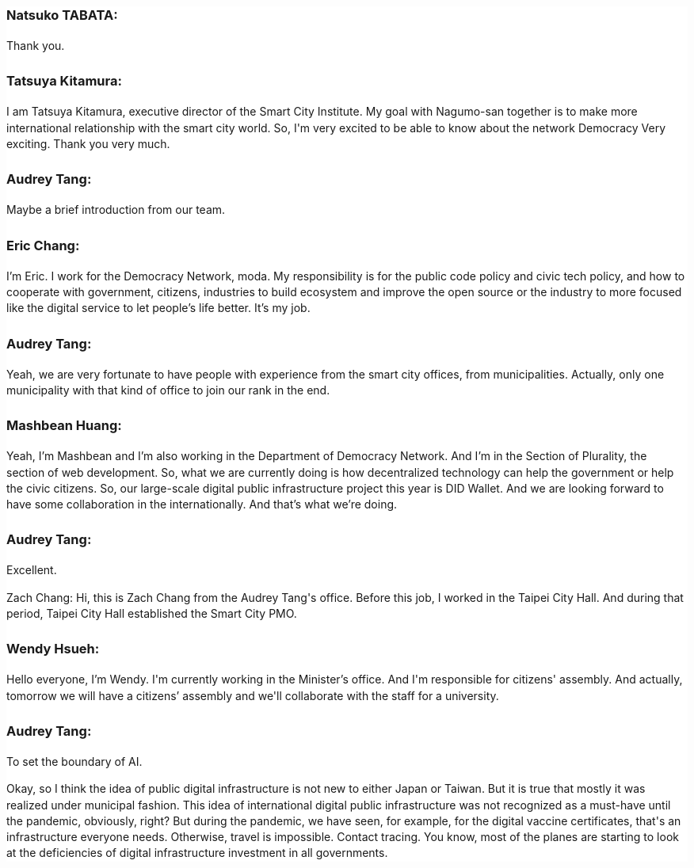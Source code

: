 ### Natsuko TABATA:
Thank you.

### Tatsuya Kitamura:
I am Tatsuya Kitamura, executive director of the Smart City Institute. My goal with Nagumo-san together is to make more international relationship with the smart city world. So, I'm very excited to be able to know about the network Democracy Very exciting. Thank you very much.

### Audrey Tang:
Maybe a brief introduction from our team.

### Eric Chang:
I’m Eric. I work for the Democracy Network, moda. My responsibility is for the public code policy and civic tech policy, and how to cooperate with government, citizens, industries to build ecosystem and improve the open source or the industry to more focused like the digital service to let people’s life better. It’s my job.

### Audrey Tang:
Yeah, we are very fortunate to have people with experience from the smart city offices, from municipalities. Actually, only one municipality with that kind of office to join our rank in the end.

### Mashbean Huang: 
Yeah, I’m Mashbean and I’m also working in the Department of Democracy Network. And I’m in the Section of Plurality, the section of web development. So, what we are currently doing is how decentralized technology can help the government or help the civic citizens. So, our large-scale digital public infrastructure project this year is DID Wallet. And we are looking forward to have some collaboration in the internationally. And that’s what we’re doing.

### Audrey Tang:
Excellent.

Zach Chang: Hi, this is Zach Chang from the Audrey Tang's office. Before this job, I worked in the Taipei City Hall. And during that period, Taipei City Hall established the Smart City PMO.

### Wendy Hsueh:
Hello everyone, I’m Wendy. I'm currently working in the Minister’s office. And I'm responsible for citizens' assembly. And actually, tomorrow we will have a citizens’ assembly and we'll collaborate with the staff for a university.

### Audrey Tang:
To set the boundary of AI. 

Okay, so I think the idea of public digital infrastructure is not new to either Japan or Taiwan. But it is true that mostly it was realized under municipal fashion. This idea of international digital public infrastructure was not recognized as a must-have until the pandemic, obviously, right? But during the pandemic, we have seen, for example, for the digital vaccine certificates, that's an infrastructure everyone needs. Otherwise, travel is impossible. Contact tracing. You know, most of the planes are starting to look at the deficiencies of digital infrastructure investment in all governments. 
